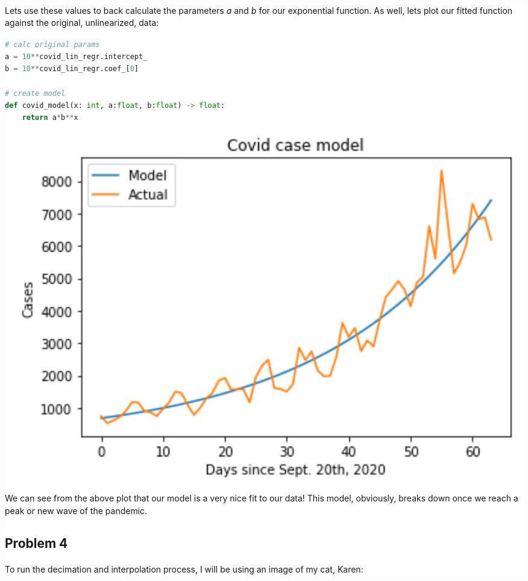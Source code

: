 Lets use these values to back calculate the parameters $a$ and $b$ for our exponential function. As well, lets plot our fitted function against the original, unlinearized, data:

```python
# calc original params
a = 10**covid_lin_regr.intercept_
b = 10**covid_lin_regr.coef_[0]

# create model
def covid_model(x: int, a:float, b:float) -> float:
    return a*b**x
```

![COVID case data fit to an exponential](./figs/covid_fit.png)

We can see from the above plot that our model is a very nice fit to our data! This model, obviously, breaks down once we reach a peak or new wave of the pandemic.

## Problem 4
To run the decimation and interpolation process, I will be using an image of my cat, Karen:
